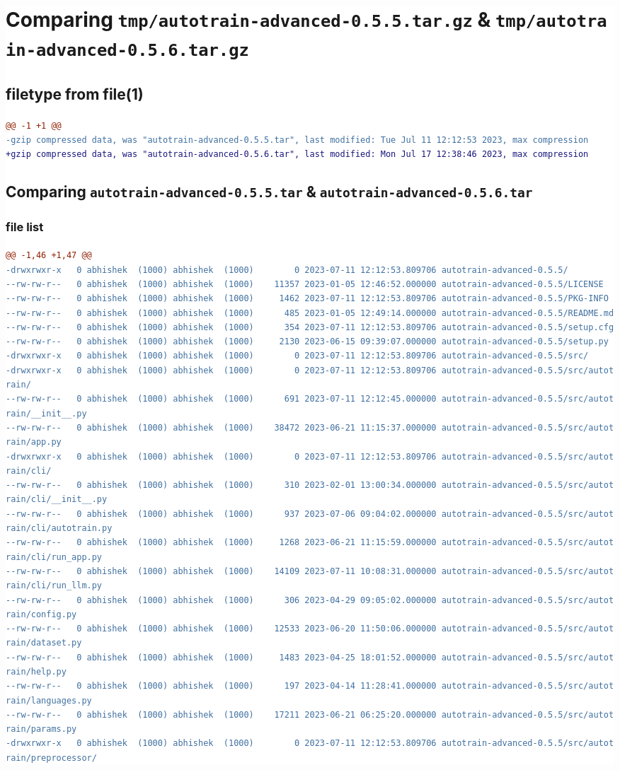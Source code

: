 # Comparing `tmp/autotrain-advanced-0.5.5.tar.gz` & `tmp/autotrain-advanced-0.5.6.tar.gz`

## filetype from file(1)

```diff
@@ -1 +1 @@
-gzip compressed data, was "autotrain-advanced-0.5.5.tar", last modified: Tue Jul 11 12:12:53 2023, max compression
+gzip compressed data, was "autotrain-advanced-0.5.6.tar", last modified: Mon Jul 17 12:38:46 2023, max compression
```

## Comparing `autotrain-advanced-0.5.5.tar` & `autotrain-advanced-0.5.6.tar`

### file list

```diff
@@ -1,46 +1,47 @@
-drwxrwxr-x   0 abhishek  (1000) abhishek  (1000)        0 2023-07-11 12:12:53.809706 autotrain-advanced-0.5.5/
--rw-rw-r--   0 abhishek  (1000) abhishek  (1000)    11357 2023-01-05 12:46:52.000000 autotrain-advanced-0.5.5/LICENSE
--rw-rw-r--   0 abhishek  (1000) abhishek  (1000)     1462 2023-07-11 12:12:53.809706 autotrain-advanced-0.5.5/PKG-INFO
--rw-rw-r--   0 abhishek  (1000) abhishek  (1000)      485 2023-01-05 12:49:14.000000 autotrain-advanced-0.5.5/README.md
--rw-rw-r--   0 abhishek  (1000) abhishek  (1000)      354 2023-07-11 12:12:53.809706 autotrain-advanced-0.5.5/setup.cfg
--rw-rw-r--   0 abhishek  (1000) abhishek  (1000)     2130 2023-06-15 09:39:07.000000 autotrain-advanced-0.5.5/setup.py
-drwxrwxr-x   0 abhishek  (1000) abhishek  (1000)        0 2023-07-11 12:12:53.809706 autotrain-advanced-0.5.5/src/
-drwxrwxr-x   0 abhishek  (1000) abhishek  (1000)        0 2023-07-11 12:12:53.809706 autotrain-advanced-0.5.5/src/autotrain/
--rw-rw-r--   0 abhishek  (1000) abhishek  (1000)      691 2023-07-11 12:12:45.000000 autotrain-advanced-0.5.5/src/autotrain/__init__.py
--rw-rw-r--   0 abhishek  (1000) abhishek  (1000)    38472 2023-06-21 11:15:37.000000 autotrain-advanced-0.5.5/src/autotrain/app.py
-drwxrwxr-x   0 abhishek  (1000) abhishek  (1000)        0 2023-07-11 12:12:53.809706 autotrain-advanced-0.5.5/src/autotrain/cli/
--rw-rw-r--   0 abhishek  (1000) abhishek  (1000)      310 2023-02-01 13:00:34.000000 autotrain-advanced-0.5.5/src/autotrain/cli/__init__.py
--rw-rw-r--   0 abhishek  (1000) abhishek  (1000)      937 2023-07-06 09:04:02.000000 autotrain-advanced-0.5.5/src/autotrain/cli/autotrain.py
--rw-rw-r--   0 abhishek  (1000) abhishek  (1000)     1268 2023-06-21 11:15:59.000000 autotrain-advanced-0.5.5/src/autotrain/cli/run_app.py
--rw-rw-r--   0 abhishek  (1000) abhishek  (1000)    14109 2023-07-11 10:08:31.000000 autotrain-advanced-0.5.5/src/autotrain/cli/run_llm.py
--rw-rw-r--   0 abhishek  (1000) abhishek  (1000)      306 2023-04-29 09:05:02.000000 autotrain-advanced-0.5.5/src/autotrain/config.py
--rw-rw-r--   0 abhishek  (1000) abhishek  (1000)    12533 2023-06-20 11:50:06.000000 autotrain-advanced-0.5.5/src/autotrain/dataset.py
--rw-rw-r--   0 abhishek  (1000) abhishek  (1000)     1483 2023-04-25 18:01:52.000000 autotrain-advanced-0.5.5/src/autotrain/help.py
--rw-rw-r--   0 abhishek  (1000) abhishek  (1000)      197 2023-04-14 11:28:41.000000 autotrain-advanced-0.5.5/src/autotrain/languages.py
--rw-rw-r--   0 abhishek  (1000) abhishek  (1000)    17211 2023-06-21 06:25:20.000000 autotrain-advanced-0.5.5/src/autotrain/params.py
-drwxrwxr-x   0 abhishek  (1000) abhishek  (1000)        0 2023-07-11 12:12:53.809706 autotrain-advanced-0.5.5/src/autotrain/preprocessor/
```